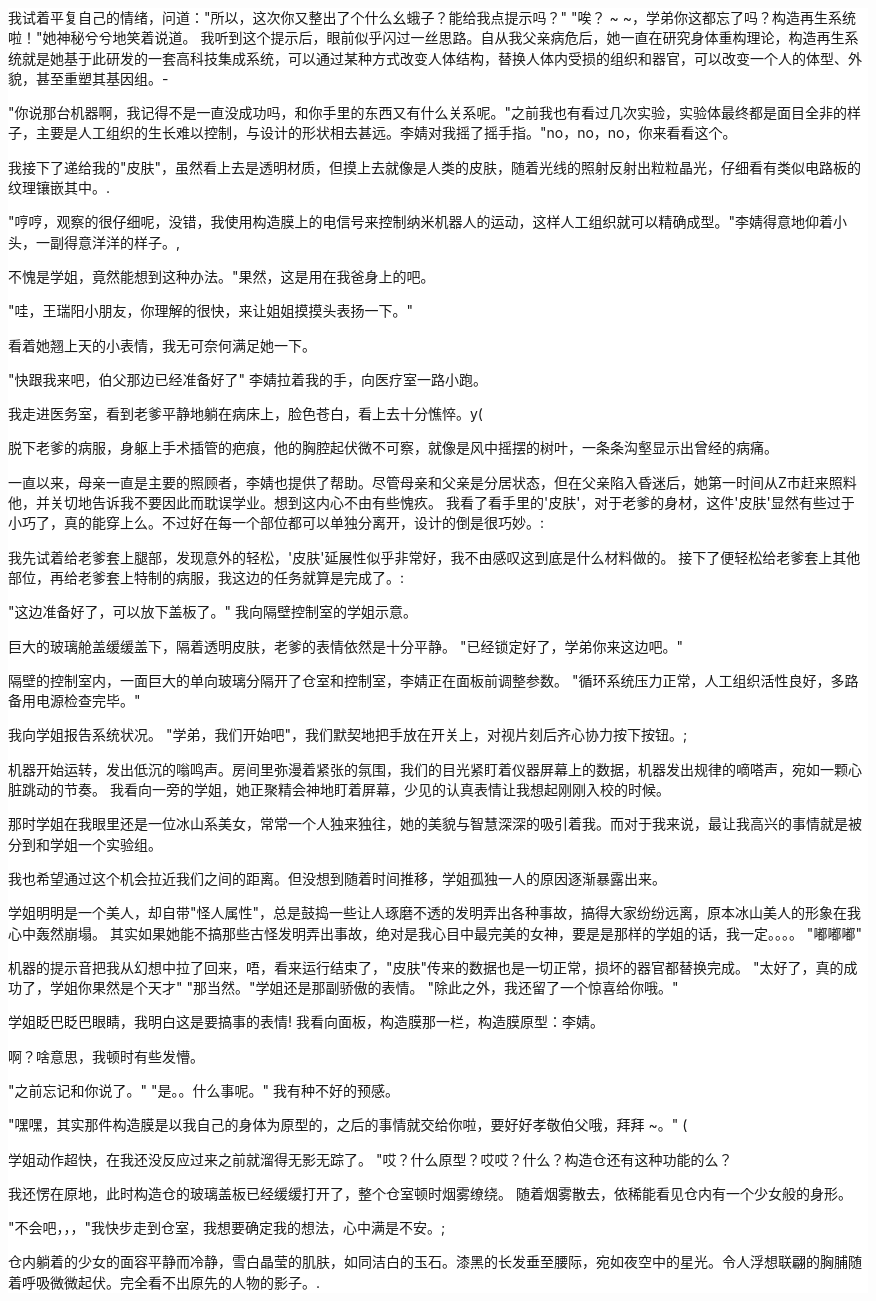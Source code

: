 我试着平复自己的情绪，问道："所以，这次你又整出了个什么幺蛾子？能给我点提示吗？" "唉？ ~ ~，学弟你这都忘了吗？构造再生系统啦！"她神秘兮兮地笑着说道。 我听到这个提示后，眼前似乎闪过一丝思路。自从我父亲病危后，她一直在研究身体重构理论，构造再生系统就是她基于此研发的一套高科技集成系统，可以通过某种方式改变人体结构，替换人体内受损的组织和器官，可以改变一个人的体型、外貌，甚至重塑其基因组。-

"你说那台机器啊，我记得不是一直没成功吗，和你手里的东西又有什么关系呢。"之前我也有看过几次实验，实验体最终都是面目全非的样子，主要是人工组织的生长难以控制，与设计的形状相去甚远。李婧对我摇了摇手指。"no，no，no，你来看看这个。

我接下了递给我的"皮肤"，虽然看上去是透明材质，但摸上去就像是人类的皮肤，随着光线的照射反射出粒粒晶光，仔细看有类似电路板的纹理镶嵌其中。.

"哼哼，观察的很仔细呢，没错，我使用构造膜上的电信号来控制纳米机器人的运动，这样人工组织就可以精确成型。"李婧得意地仰着小头，一副得意洋洋的样子。,

不愧是学姐，竟然能想到这种办法。"果然，这是用在我爸身上的吧。

"哇，王瑞阳小朋友，你理解的很快，来让姐姐摸摸头表扬一下。"

看着她翘上天的小表情，我无可奈何满足她一下。

"快跟我来吧，伯父那边已经准备好了" 李婧拉着我的手，向医疗室一路小跑。

我走进医务室，看到老爹平静地躺在病床上，脸色苍白，看上去十分憔悴。y(

脱下老爹的病服，身躯上手术插管的疤痕，他的胸腔起伏微不可察，就像是风中摇摆的树叶，一条条沟壑显示出曾经的病痛。

一直以来，母亲一直是主要的照顾者，李婧也提供了帮助。尽管母亲和父亲是分居状态，但在父亲陷入昏迷后，她第一时间从Z市赶来照料他，并关切地告诉我不要因此而耽误学业。想到这内心不由有些愧疚。 我看了看手里的'皮肤'，对于老爹的身材，这件'皮肤'显然有些过于小巧了，真的能穿上么。不过好在每一个部位都可以单独分离开，设计的倒是很巧妙。:

我先试着给老爹套上腿部，发现意外的轻松，'皮肤'延展性似乎非常好，我不由感叹这到底是什么材料做的。 接下了便轻松给老爹套上其他部位，再给老爹套上特制的病服，我这边的任务就算是完成了。:

"这边准备好了，可以放下盖板了。" 我向隔壁控制室的学姐示意。

巨大的玻璃舱盖缓缓盖下，隔着透明皮肤，老爹的表情依然是十分平静。 "已经锁定好了，学弟你来这边吧。"

隔壁的控制室内，一面巨大的单向玻璃分隔开了仓室和控制室，李婧正在面板前调整参数。 "循环系统压力正常，人工组织活性良好，多路备用电源检查完毕。"

我向学姐报告系统状况。 "学弟，我们开始吧"，我们默契地把手放在开关上，对视片刻后齐心协力按下按钮。;

机器开始运转，发出低沉的嗡鸣声。房间里弥漫着紧张的氛围，我们的目光紧盯着仪器屏幕上的数据，机器发出规律的嘀嗒声，宛如一颗心脏跳动的节奏。 我看向一旁的学姐，她正聚精会神地盯着屏幕，少见的认真表情让我想起刚刚入校的时候。

那时学姐在我眼里还是一位冰山系美女，常常一个人独来独往，她的美貌与智慧深深的吸引着我。而对于我来说，最让我高兴的事情就是被分到和学姐一个实验组。

我也希望通过这个机会拉近我们之间的距离。但没想到随着时间推移，学姐孤独一人的原因逐渐暴露出来。

学姐明明是一个美人，却自带"怪人属性"，总是鼓捣一些让人琢磨不透的发明弄出各种事故，搞得大家纷纷远离，原本冰山美人的形象在我心中轰然崩塌。 其实如果她能不搞那些古怪发明弄出事故，绝对是我心目中最完美的女神，要是是那样的学姐的话，我一定。。。。 "嘟嘟嘟"

机器的提示音把我从幻想中拉了回来，唔，看来运行结束了，"皮肤"传来的数据也是一切正常，损坏的器官都替换完成。 "太好了，真的成功了，学姐你果然是个天才" "那当然。"学姐还是那副骄傲的表情。 "除此之外，我还留了一个惊喜给你哦。"

学姐眨巴眨巴眼睛，我明白这是要搞事的表情! 我看向面板，构造膜那一栏，构造膜原型：李婧。

啊？啥意思，我顿时有些发懵。

"之前忘记和你说了。" "是。。什么事呢。" 我有种不好的预感。

"嘿嘿，其实那件构造膜是以我自己的身体为原型的，之后的事情就交给你啦，要好好孝敬伯父哦，拜拜 ~。" (

学姐动作超快，在我还没反应过来之前就溜得无影无踪了。 "哎？什么原型？哎哎？什么？构造仓还有这种功能的么？

我还愣在原地，此时构造仓的玻璃盖板已经缓缓打开了，整个仓室顿时烟雾缭绕。 随着烟雾散去，依稀能看见仓内有一个少女般的身形。

"不会吧，，，"我快步走到仓室，我想要确定我的想法，心中满是不安。;

仓内躺着的少女的面容平静而冷静，雪白晶莹的肌肤，如同洁白的玉石。漆黑的长发垂至腰际，宛如夜空中的星光。令人浮想联翩的胸脯随着呼吸微微起伏。完全看不出原先的人物的影子。.
